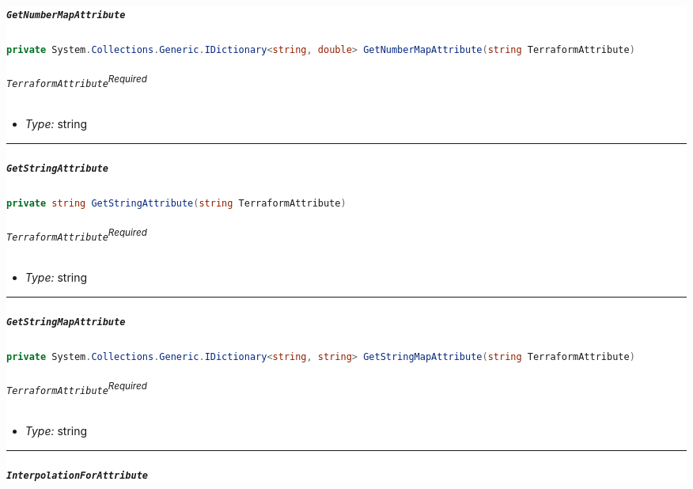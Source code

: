 
##### `GetNumberMapAttribute` <a name="GetNumberMapAttribute" id="rhizo-co-terraform-provider-oci.nosqlIndex.NosqlIndexKeysOutputReference.getNumberMapAttribute"></a>

```csharp
private System.Collections.Generic.IDictionary<string, double> GetNumberMapAttribute(string TerraformAttribute)
```

###### `TerraformAttribute`<sup>Required</sup> <a name="TerraformAttribute" id="rhizo-co-terraform-provider-oci.nosqlIndex.NosqlIndexKeysOutputReference.getNumberMapAttribute.parameter.terraformAttribute"></a>

- *Type:* string

---

##### `GetStringAttribute` <a name="GetStringAttribute" id="rhizo-co-terraform-provider-oci.nosqlIndex.NosqlIndexKeysOutputReference.getStringAttribute"></a>

```csharp
private string GetStringAttribute(string TerraformAttribute)
```

###### `TerraformAttribute`<sup>Required</sup> <a name="TerraformAttribute" id="rhizo-co-terraform-provider-oci.nosqlIndex.NosqlIndexKeysOutputReference.getStringAttribute.parameter.terraformAttribute"></a>

- *Type:* string

---

##### `GetStringMapAttribute` <a name="GetStringMapAttribute" id="rhizo-co-terraform-provider-oci.nosqlIndex.NosqlIndexKeysOutputReference.getStringMapAttribute"></a>

```csharp
private System.Collections.Generic.IDictionary<string, string> GetStringMapAttribute(string TerraformAttribute)
```

###### `TerraformAttribute`<sup>Required</sup> <a name="TerraformAttribute" id="rhizo-co-terraform-provider-oci.nosqlIndex.NosqlIndexKeysOutputReference.getStringMapAttribute.parameter.terraformAttribute"></a>

- *Type:* string

---

##### `InterpolationForAttribute` <a name="InterpolationForAttribute" id="rhizo-co-terraform-provider-oci.nosqlIndex.NosqlIndexKeysOutputReference.interpolationForAttribute"></a>
